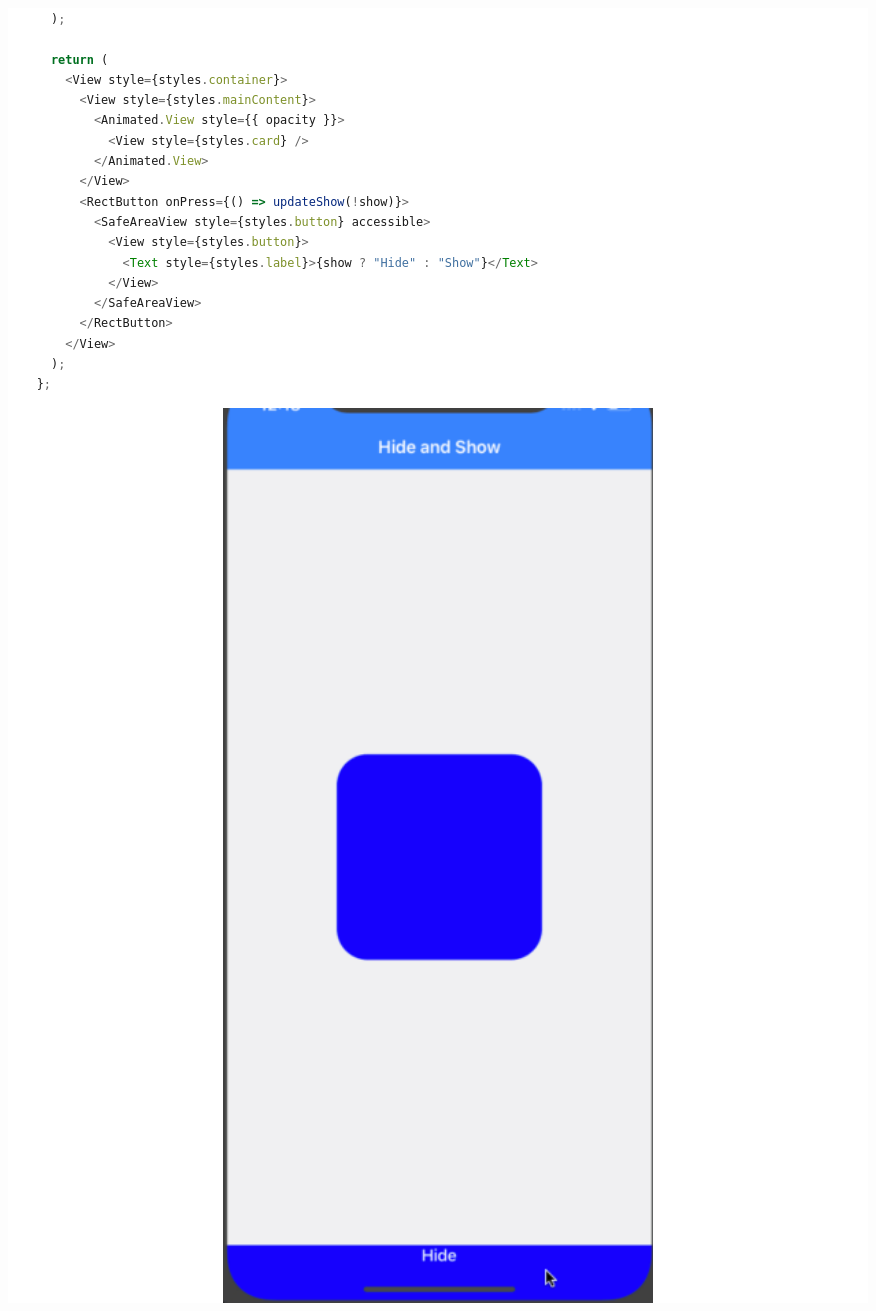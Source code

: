 ```javascript
      );
    
      return (
        <View style={styles.container}>
          <View style={styles.mainContent}>
            <Animated.View style={{ opacity }}>
              <View style={styles.card} />
            </Animated.View>
          </View>
          <RectButton onPress={() => updateShow(!show)}>
            <SafeAreaView style={styles.button} accessible>
              <View style={styles.button}>
                <Text style={styles.label}>{show ? "Hide" : "Show"}</Text>
              </View>
            </SafeAreaView>
          </RectButton>
        </View>
      );
    };
```
<style type="text/css">
.center {
  display: block;
  margin-left: auto;
  margin-right: auto;
  width: 50%;
  height: 80%;
}
</style>
<img class="center" src="/images/powerful-animations-rn/hide_and_show.gif" />